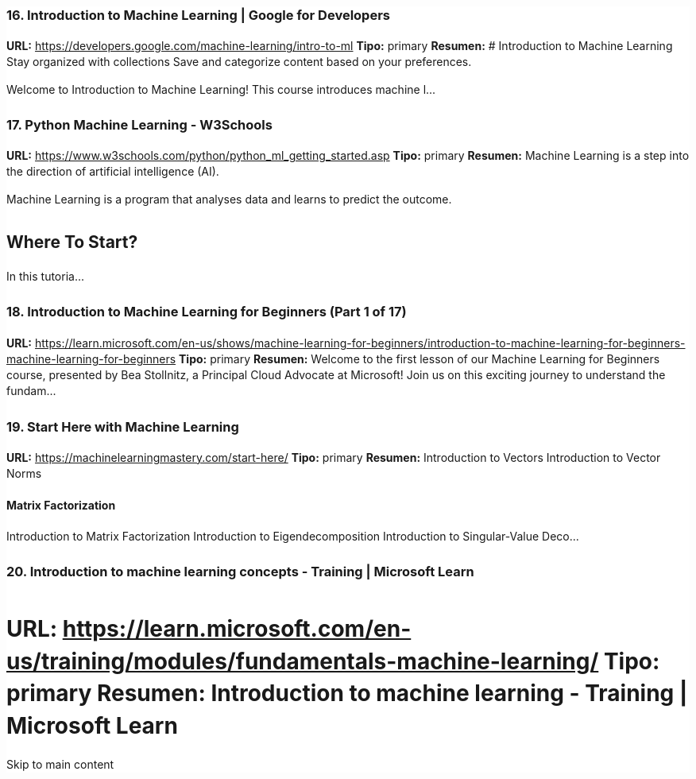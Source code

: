 ### 16. Introduction to Machine Learning | Google for Developers
**URL:** https://developers.google.com/machine-learning/intro-to-ml
**Tipo:** primary
**Resumen:** # Introduction to Machine Learning Stay organized with collections Save and categorize content based on your preferences.

Welcome to Introduction to Machine Learning! This course introduces
machine l...

### 17. Python Machine Learning - W3Schools
**URL:** https://www.w3schools.com/python/python_ml_getting_started.asp
**Tipo:** primary
**Resumen:** Machine Learning is a step into the direction of artificial intelligence (AI).

Machine Learning is a program that analyses data and learns to predict the
outcome.

## Where To Start?

In this tutoria...

### 18. Introduction to Machine Learning for Beginners (Part 1 of 17)
**URL:** https://learn.microsoft.com/en-us/shows/machine-learning-for-beginners/introduction-to-machine-learning-for-beginners-machine-learning-for-beginners
**Tipo:** primary
**Resumen:** Welcome to the first lesson of our Machine Learning for Beginners course, presented by Bea Stollnitz, a Principal Cloud Advocate at Microsoft! Join us on this exciting journey to understand the fundam...

### 19. Start Here with Machine Learning
**URL:** https://machinelearningmastery.com/start-here/
**Tipo:** primary
**Resumen:** Introduction to Vectors
   Introduction to Vector Norms

#### Matrix Factorization

   Introduction to Matrix Factorization
   Introduction to Eigendecomposition
   Introduction to Singular-Value Deco...

### 20. Introduction to machine learning concepts - Training | Microsoft Learn
**URL:** https://learn.microsoft.com/en-us/training/modules/fundamentals-machine-learning/
**Tipo:** primary
**Resumen:** Introduction to machine learning - Training | Microsoft Learn
===============

Skip to main content
